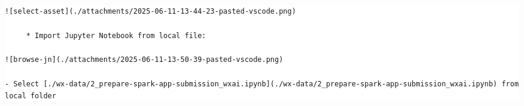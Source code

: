     ![select-asset](./attachments/2025-06-11-13-44-23-pasted-vscode.png)

         * Import Jupyter Notebook from local file:

    ![browse-jn](./attachments/2025-06-11-13-50-39-pasted-vscode.png)

    - Select [./wx-data/2_prepare-spark-app-submission_wxai.ipynb](./wx-data/2_prepare-spark-app-submission_wxai.ipynb) from local folder

